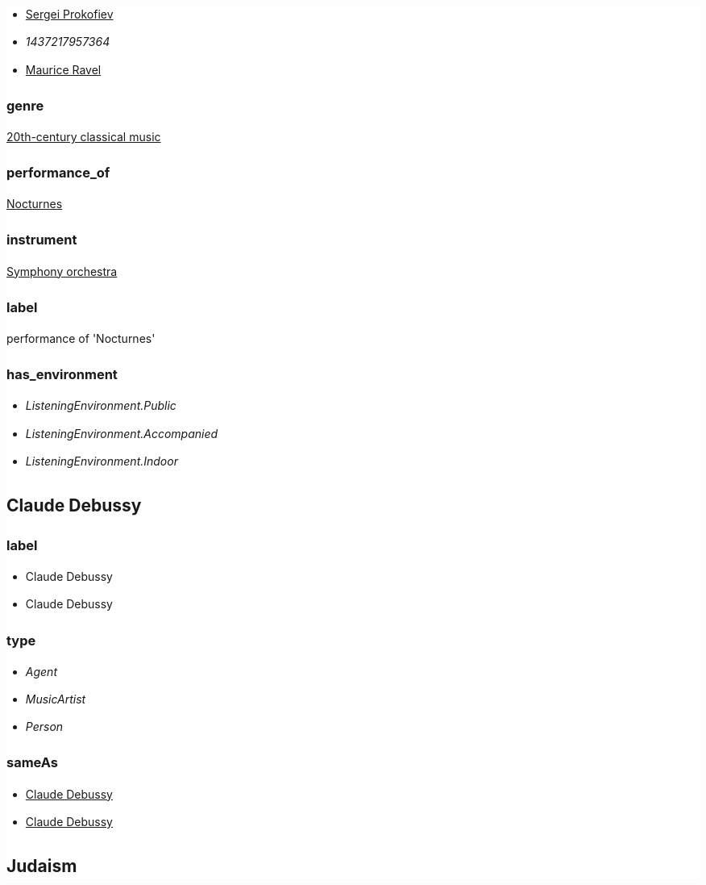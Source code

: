  - [Sergei Prokofiev](#Sergei-Prokofiev)

 - *1437217957364*

 - [Maurice Ravel](#Maurice-Ravel)

### genre


[20th-century classical music](#20th-century-classical-music)

### performance_of


[Nocturnes](#Nocturnes)

### instrument


[Symphony orchestra](#Symphony-orchestra)

### label


performance of 'Nocturnes'

### has_environment

 - *ListeningEnvironment.Public*

 - *ListeningEnvironment.Accompanied*

 - *ListeningEnvironment.Indoor*

## Claude Debussy

### label

 - Claude Debussy

 - Claude Debussy

### type

 - *Agent*

 - *MusicArtist*

 - *Person*

### sameAs

 - [Claude Debussy](#Claude-Debussy)

 - [Claude Debussy](#Claude-Debussy)

## Judaism

